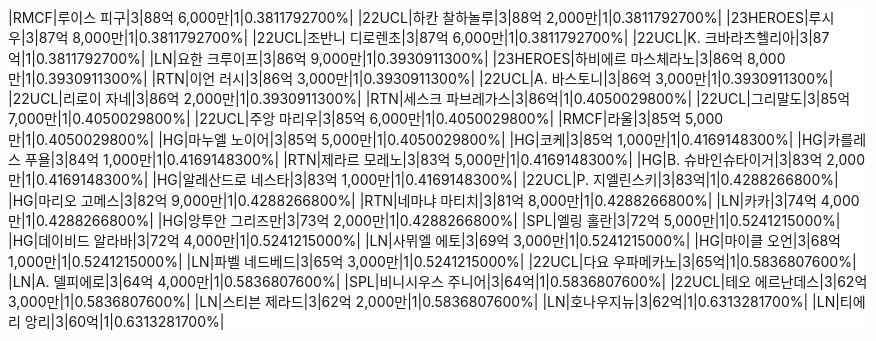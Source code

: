 |RMCF|루이스 피구|3|88억 6,000만|1|0.3811792700%|
|22UCL|하칸 찰하놀루|3|88억 2,000만|1|0.3811792700%|
|23HEROES|루시우|3|87억 8,000만|1|0.3811792700%|
|22UCL|조반니 디로렌초|3|87억 6,000만|1|0.3811792700%|
|22UCL|K. 크바라츠헬리아|3|87억|1|0.3811792700%|
|LN|요한 크루이프|3|86억 9,000만|1|0.3930911300%|
|23HEROES|하비에르 마스체라노|3|86억 8,000만|1|0.3930911300%|
|RTN|이언 러시|3|86억 3,000만|1|0.3930911300%|
|22UCL|A. 바스토니|3|86억 3,000만|1|0.3930911300%|
|22UCL|리로이 자네|3|86억 2,000만|1|0.3930911300%|
|RTN|세스크 파브레가스|3|86억|1|0.4050029800%|
|22UCL|그리말도|3|85억 7,000만|1|0.4050029800%|
|22UCL|주앙 마리우|3|85억 6,000만|1|0.4050029800%|
|RMCF|라울|3|85억 5,000만|1|0.4050029800%|
|HG|마누엘 노이어|3|85억 5,000만|1|0.4050029800%|
|HG|코케|3|85억 1,000만|1|0.4169148300%|
|HG|카를레스 푸욜|3|84억 1,000만|1|0.4169148300%|
|RTN|제라르 모레노|3|83억 5,000만|1|0.4169148300%|
|HG|B. 슈바인슈타이거|3|83억 2,000만|1|0.4169148300%|
|HG|알레산드로 네스타|3|83억 1,000만|1|0.4169148300%|
|22UCL|P. 지엘린스키|3|83억|1|0.4288266800%|
|HG|마리오 고메스|3|82억 9,000만|1|0.4288266800%|
|RTN|네마냐 마티치|3|81억 8,000만|1|0.4288266800%|
|LN|카카|3|74억 4,000만|1|0.4288266800%|
|HG|앙투안 그리즈만|3|73억 2,000만|1|0.4288266800%|
|SPL|엘링 홀란|3|72억 5,000만|1|0.5241215000%|
|HG|데이비드 알라바|3|72억 4,000만|1|0.5241215000%|
|LN|사뮈엘 에토|3|69억 3,000만|1|0.5241215000%|
|HG|마이클 오언|3|68억 1,000만|1|0.5241215000%|
|LN|파벨 네드베드|3|65억 3,000만|1|0.5241215000%|
|22UCL|다요 우파메카노|3|65억|1|0.5836807600%|
|LN|A. 델피에로|3|64억 4,000만|1|0.5836807600%|
|SPL|비니시우스 주니어|3|64억|1|0.5836807600%|
|22UCL|테오 에르난데스|3|62억 3,000만|1|0.5836807600%|
|LN|스티븐 제라드|3|62억 2,000만|1|0.5836807600%|
|LN|호나우지뉴|3|62억|1|0.6313281700%|
|LN|티에리 앙리|3|60억|1|0.6313281700%|